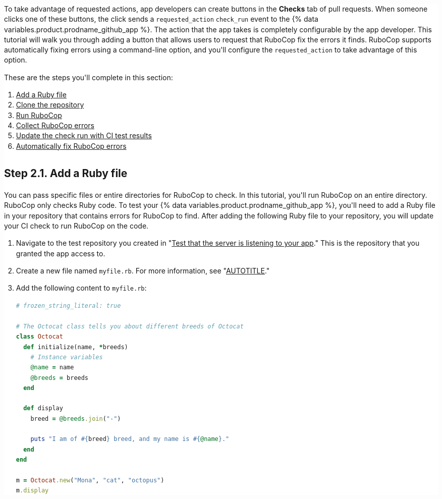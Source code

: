To take advantage of requested actions, app developers can create buttons in the **Checks** tab of pull requests. When someone clicks one of these buttons, the click sends a `requested_action` `check_run` event to the {% data variables.product.prodname_github_app %}. The action that the app takes is completely configurable by the app developer. This tutorial will walk you through adding a button that allows users to request that RuboCop fix the errors it finds. RuboCop supports automatically fixing errors using a command-line option, and you'll configure the `requested_action` to take advantage of this option.

These are the steps you'll complete in this section:

1. [Add a Ruby file](#step-21-add-a-ruby-file)
1. [Clone the repository](#step-22-clone-the-repository)
1. [Run RuboCop](#step-23-run-rubocop)
1. [Collect RuboCop errors](#step-24-collect-rubocop-errors)
1. [Update the check run with CI test results](#step-25-update-the-check-run-with-ci-test-results)
1. [Automatically fix RuboCop errors](#step-26-automatically-fix-rubocop-errors)

## Step 2.1. Add a Ruby file

You can pass specific files or entire directories for RuboCop to check. In this tutorial, you'll run RuboCop on an entire directory. RuboCop only checks Ruby code. To test your {% data variables.product.prodname_github_app %}, you'll need to add a Ruby file in your repository that contains errors for RuboCop to find. After adding the following Ruby file to your repository, you will update your CI check to run RuboCop on the code.

1. Navigate to the test repository you created in "[Test that the server is listening to your app](#test-that-the-server-is-listening-to-your-app)." This is the repository that you granted the app access to.
1. Create a new file named `myfile.rb`. For more information, see "[AUTOTITLE](/repositories/working-with-files/managing-files/creating-new-files)."
1. Add the following content to `myfile.rb`:

   ```ruby copy
   # frozen_string_literal: true

   # The Octocat class tells you about different breeds of Octocat
   class Octocat
     def initialize(name, *breeds)
       # Instance variables
       @name = name
       @breeds = breeds
     end

     def display
       breed = @breeds.join("-")

       puts "I am of #{breed} breed, and my name is #{@name}."
     end
   end

   m = Octocat.new("Mona", "cat", "octopus")
   m.display
   ```
